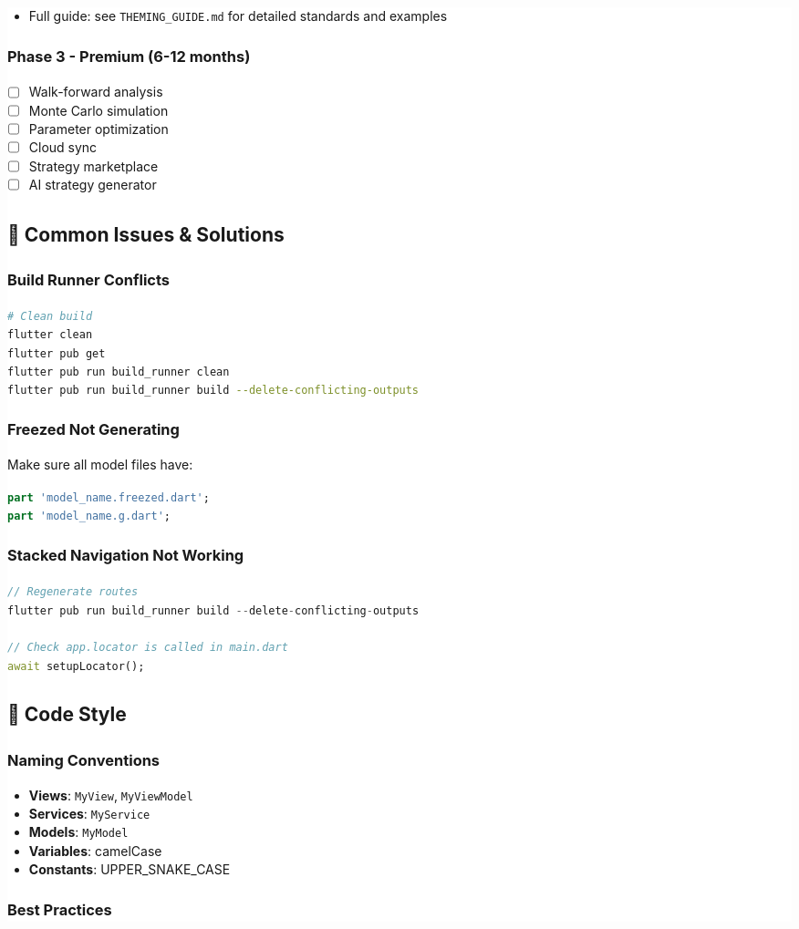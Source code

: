 - Full guide: see `THEMING_GUIDE.md` for detailed standards and examples

### Phase 3 - Premium (6-12 months)

- [ ] Walk-forward analysis
- [ ] Monte Carlo simulation
- [ ] Parameter optimization
- [ ] Cloud sync
- [ ] Strategy marketplace
- [ ] AI strategy generator

## 🐛 Common Issues & Solutions

### Build Runner Conflicts

```bash
# Clean build
flutter clean
flutter pub get
flutter pub run build_runner clean
flutter pub run build_runner build --delete-conflicting-outputs
```

### Freezed Not Generating

Make sure all model files have:

```dart
part 'model_name.freezed.dart';
part 'model_name.g.dart';
```

### Stacked Navigation Not Working

```dart
// Regenerate routes
flutter pub run build_runner build --delete-conflicting-outputs

// Check app.locator is called in main.dart
await setupLocator();
```

## 📝 Code Style

### Naming Conventions

- **Views**: `MyView`, `MyViewModel`
- **Services**: `MyService`
- **Models**: `MyModel`
- **Variables**: camelCase
- **Constants**: UPPER_SNAKE_CASE

### Best Practices
